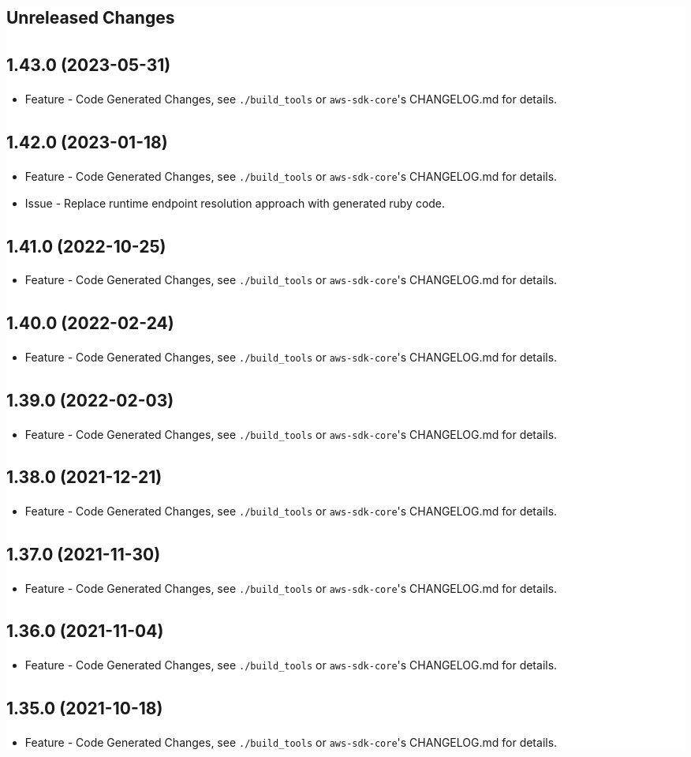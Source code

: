 Unreleased Changes
------------------

1.43.0 (2023-05-31)
------------------

* Feature - Code Generated Changes, see `./build_tools` or `aws-sdk-core`'s CHANGELOG.md for details.

1.42.0 (2023-01-18)
------------------

* Feature - Code Generated Changes, see `./build_tools` or `aws-sdk-core`'s CHANGELOG.md for details.

* Issue - Replace runtime endpoint resolution approach with generated ruby code.

1.41.0 (2022-10-25)
------------------

* Feature - Code Generated Changes, see `./build_tools` or `aws-sdk-core`'s CHANGELOG.md for details.

1.40.0 (2022-02-24)
------------------

* Feature - Code Generated Changes, see `./build_tools` or `aws-sdk-core`'s CHANGELOG.md for details.

1.39.0 (2022-02-03)
------------------

* Feature - Code Generated Changes, see `./build_tools` or `aws-sdk-core`'s CHANGELOG.md for details.

1.38.0 (2021-12-21)
------------------

* Feature - Code Generated Changes, see `./build_tools` or `aws-sdk-core`'s CHANGELOG.md for details.

1.37.0 (2021-11-30)
------------------

* Feature - Code Generated Changes, see `./build_tools` or `aws-sdk-core`'s CHANGELOG.md for details.

1.36.0 (2021-11-04)
------------------

* Feature - Code Generated Changes, see `./build_tools` or `aws-sdk-core`'s CHANGELOG.md for details.

1.35.0 (2021-10-18)
------------------

* Feature - Code Generated Changes, see `./build_tools` or `aws-sdk-core`'s CHANGELOG.md for details.
